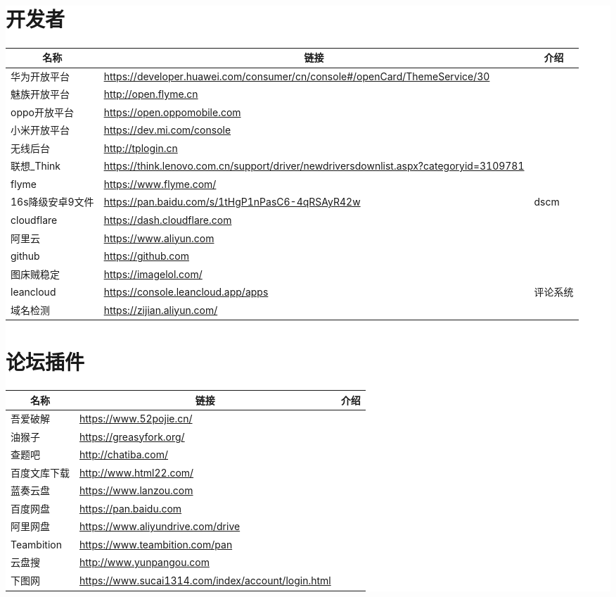 # 开发者

| 名称 | 链接 | 介绍 |
| ---- | ---- | ---- |
| 华为开放平台 | https://developer.huawei.com/consumer/cn/console#/openCard/ThemeService/30 | |
| 魅族开放平台 | http://open.flyme.cn | |
| oppo开放平台 | https://open.oppomobile.com | |
| 小米开放平台 | https://dev.mi.com/console | |
| 无线后台 | http://tplogin.cn | |
| 联想_Think | https://think.lenovo.com.cn/support/driver/newdriversdownlist.aspx?categoryid=3109781 | |
| flyme | https://www.flyme.com/ | |
| 16s降级安卓9文件 | https://pan.baidu.com/s/1tHgP1nPasC6-4qRSAyR42w | dscm |
| cloudflare | https://dash.cloudflare.com | |
| 阿里云 | https://www.aliyun.com | |
| github | https://github.com | |
| 图床贼稳定 | https://imagelol.com/ | |
| leancloud | https://console.leancloud.app/apps | 评论系统 |
| 域名检测 | https://zijian.aliyun.com/ | |

# 论坛插件

| 名称 | 链接 | 介绍 |
| ---- | ---- | ---- |
| 吾爱破解 | https://www.52pojie.cn/ | |
| 油猴子 | https://greasyfork.org/ | |
| 查题吧 | http://chatiba.com/ | |
| 百度文库下载 | http://www.html22.com/ | |
| 蓝奏云盘 | https://www.lanzou.com | |
| 百度网盘 | https://pan.baidu.com | |
| 阿里网盘 | https://www.aliyundrive.com/drive | |
| Teambition | https://www.teambition.com/pan | |
| 云盘搜 | http://www.yunpangou.com | |
| 下图网 | https://www.sucai1314.com/index/account/login.html | |
